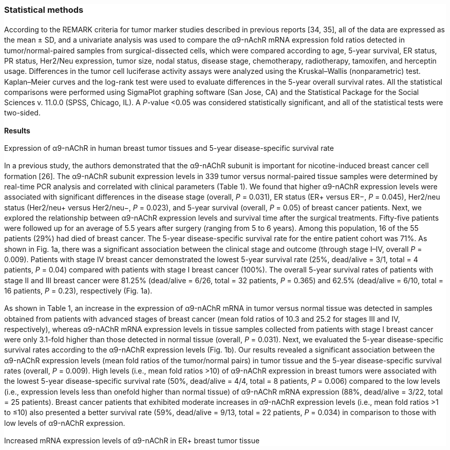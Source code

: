 ### Statistical methods

According to the REMARK criteria for tumor marker studies described in previous reports [34, 35], all of the data are expressed as the mean ± SD, and a univariate analysis was used to compare the α9-nAchR mRNA expression fold ratios detected in tumor/normal-paired
samples from surgical-dissected cells, which were compared according to age, 5-year survival, ER status, PR status, Her2/Neu expression, tumor size, nodal status, disease stage, chemotherapy, radiotherapy, tamoxifen, and herceptin usage. Differences in the tumor cell luciferase activity assays were analyzed using the Kruskal–Wallis (nonparametric) test. Kaplan–Meier curves and the log-rank test were used to evaluate differences in the 5-year overall survival rates. All the statistical comparisons were performed using SigmaPlot graphing software (San Jose, CA) and the Statistical Package for the Social Sciences v. 11.0.0 (SPSS, Chicago, IL). A *P*-value <0.05 was considered statistically significant, and all of the statistical tests were two-sided.

**Results**

Expression of α9-nAChR in human breast tumor tissues and 5-year disease-specific survival rate

In a previous study, the authors demonstrated that the α9-nAChR subunit is important for nicotine-induced breast cancer cell formation [26]. The α9-nAChR subunit expression levels in 339 tumor versus normal-paired tissue samples were determined by real-time PCR analysis and correlated with clinical parameters (Table 1). We found that higher α9-nAChR expression levels were associated with significant differences in the disease stage (overall, *P* = 0.031), ER status (ER+ versus ER−, *P* = 0.045), Her2/neu status (Her2/neu+ versus Her2/neu−, *P* = 0.023), and 5-year survival (overall, *P* = 0.05) of breast cancer patients. Next, we explored the relationship between α9-nAChR expression levels and survival time after the surgical treatments. Fifty-five patients were followed up for an average of 5.5 years after surgery (ranging from 5 to 6 years). Among this population, 16 of the 55 patients (29%) had died of breast cancer. The 5-year disease-specific survival rate for the entire patient cohort was 71%. As shown in Fig. 1a, there was a significant association between the clinical stage and outcome (through stage I–IV, overall *P* = 0.009). Patients with stage IV breast cancer demonstrated the lowest 5-year survival rate (25%, dead/alive = 3/1, total = 4 patients, *P* = 0.04) compared with patients with stage I breast cancer (100%). The overall 5-year survival rates of patients with stage II and III breast cancer were 81.25% (dead/alive = 6/26, total = 32 patients, *P* = 0.365) and 62.5% (dead/alive = 6/10, total = 16 patients, *P* = 0.23), respectively (Fig. 1a).

As shown in Table 1, an increase in the expression of α9-nAChR mRNA in tumor versus normal tissue was detected in samples obtained from patients with advanced stages of breast cancer (mean fold ratios of 10.3 and 25.2 for stages III and IV, respectively), whereas α9-nAChR mRNA expression levels in tissue samples collected from patients with stage I breast cancer were only 3.1-fold higher than those detected in normal tissue (overall, *P* = 0.031). Next, we evaluated the 5-year disease-specific survival rates according to the α9-nAChR expression levels (Fig. 1b). Our results revealed a significant association between the α9-nAChR expression levels (mean fold ratios of the tumor/normal pairs) in tumor tissue and the 5-year disease-specific survival rates (overall, *P* = 0.009). High levels (i.e., mean fold ratios >10) of α9-nAChR expression in breast tumors were associated with the lowest 5-year disease-specific survival rate (50%, dead/alive = 4/4, total = 8 patients, *P* = 0.006) compared to the low levels (i.e., expression levels less than onefold higher than normal tissue) of α9-nAChR mRNA expression (88%, dead/alive = 3/22, total = 25 patients). Breast cancer patients that exhibited moderate increases in α9-nAChR expression levels (i.e., mean fold ratios >1 to ≤10) also presented a better survival rate (59%, dead/alive = 9/13, total = 22 patients, *P* = 0.034) in comparison to those with low levels of α9-nAChR expression.

Increased mRNA expression levels of α9-nAChR in ER+ breast tumor tissue
